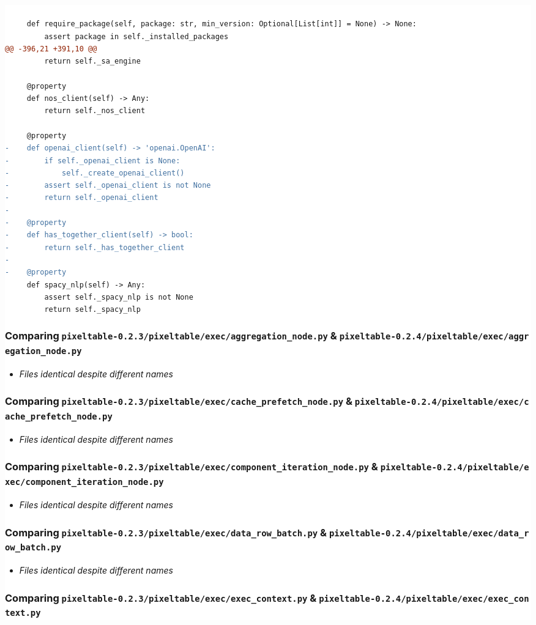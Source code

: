 ```diff
 
     def require_package(self, package: str, min_version: Optional[List[int]] = None) -> None:
         assert package in self._installed_packages
@@ -396,21 +391,10 @@
         return self._sa_engine
 
     @property
     def nos_client(self) -> Any:
         return self._nos_client
 
     @property
-    def openai_client(self) -> 'openai.OpenAI':
-        if self._openai_client is None:
-            self._create_openai_client()
-        assert self._openai_client is not None
-        return self._openai_client
-
-    @property
-    def has_together_client(self) -> bool:
-        return self._has_together_client
-
-    @property
     def spacy_nlp(self) -> Any:
         assert self._spacy_nlp is not None
         return self._spacy_nlp
```

### Comparing `pixeltable-0.2.3/pixeltable/exec/aggregation_node.py` & `pixeltable-0.2.4/pixeltable/exec/aggregation_node.py`

 * *Files identical despite different names*

### Comparing `pixeltable-0.2.3/pixeltable/exec/cache_prefetch_node.py` & `pixeltable-0.2.4/pixeltable/exec/cache_prefetch_node.py`

 * *Files identical despite different names*

### Comparing `pixeltable-0.2.3/pixeltable/exec/component_iteration_node.py` & `pixeltable-0.2.4/pixeltable/exec/component_iteration_node.py`

 * *Files identical despite different names*

### Comparing `pixeltable-0.2.3/pixeltable/exec/data_row_batch.py` & `pixeltable-0.2.4/pixeltable/exec/data_row_batch.py`

 * *Files identical despite different names*

### Comparing `pixeltable-0.2.3/pixeltable/exec/exec_context.py` & `pixeltable-0.2.4/pixeltable/exec/exec_context.py`
